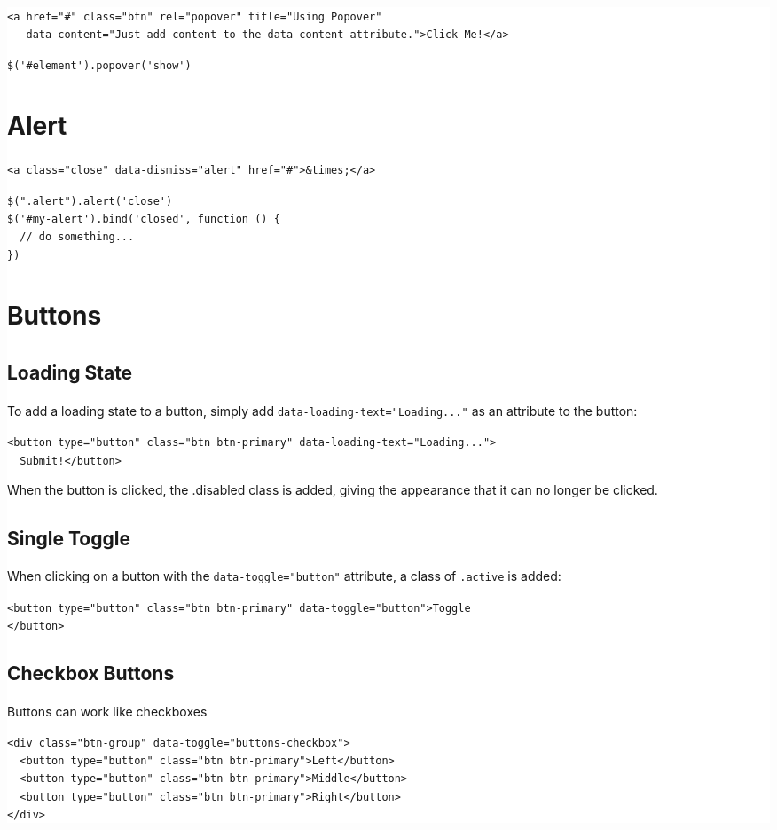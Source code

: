 ~~~~~~
<a href="#" class="btn" rel="popover" title="Using Popover"
   data-content="Just add content to the data-content attribute.">Click Me!</a>
~~~~~~

~~~~~~
$('#element').popover('show')
~~~~~~

# Alert #


~~~~~~
<a class="close" data-dismiss="alert" href="#">&times;</a>
~~~~~~


~~~~~~
$(".alert").alert('close')
$('#my-alert').bind('closed', function () {
  // do something...
})
~~~~~~

# Buttons #

## Loading State ##

To add a loading state to a button, simply add `data-loading-text="Loading..."`
as an attribute to the button:
~~~~~~
<button type="button" class="btn btn-primary" data-loading-text="Loading...">
  Submit!</button>
~~~~~~

When the button is clicked, the .disabled class is added, giving the appearance that it
can no longer be clicked.

## Single Toggle ##

When clicking on a button with the `data-toggle="button"` attribute, a
class of `.active` is added:
~~~~~~
<button type="button" class="btn btn-primary" data-toggle="button">Toggle
</button>
~~~~~~

## Checkbox Buttons ##

Buttons can work like checkboxes

~~~~~~
<div class="btn-group" data-toggle="buttons-checkbox">
  <button type="button" class="btn btn-primary">Left</button>
  <button type="button" class="btn btn-primary">Middle</button>
  <button type="button" class="btn btn-primary">Right</button>
</div>
~~~~~~
